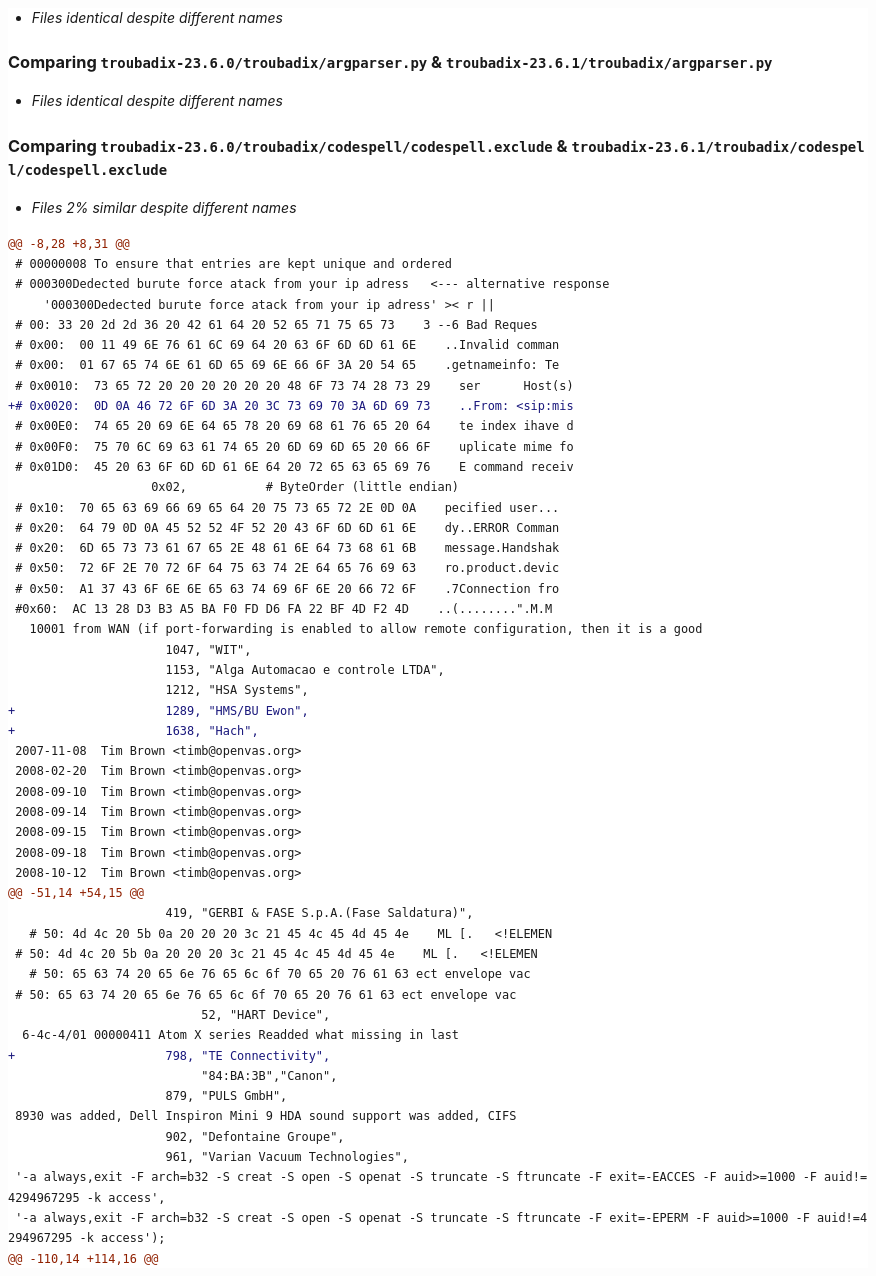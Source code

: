 * *Files identical despite different names*

### Comparing `troubadix-23.6.0/troubadix/argparser.py` & `troubadix-23.6.1/troubadix/argparser.py`

 * *Files identical despite different names*

### Comparing `troubadix-23.6.0/troubadix/codespell/codespell.exclude` & `troubadix-23.6.1/troubadix/codespell/codespell.exclude`

 * *Files 2% similar despite different names*

```diff
@@ -8,28 +8,31 @@
 # 00000008 To ensure that entries are kept unique and ordered
 # 000300Dedected burute force atack from your ip adress   <--- alternative response
     '000300Dedected burute force atack from your ip adress' >< r ||
 # 00: 33 20 2d 2d 36 20 42 61 64 20 52 65 71 75 65 73    3 --6 Bad Reques
 # 0x00:  00 11 49 6E 76 61 6C 69 64 20 63 6F 6D 6D 61 6E    ..Invalid comman
 # 0x00:  01 67 65 74 6E 61 6D 65 69 6E 66 6F 3A 20 54 65    .getnameinfo: Te
 # 0x0010:  73 65 72 20 20 20 20 20 20 48 6F 73 74 28 73 29    ser      Host(s)
+# 0x0020:  0D 0A 46 72 6F 6D 3A 20 3C 73 69 70 3A 6D 69 73    ..From: <sip:mis
 # 0x00E0:  74 65 20 69 6E 64 65 78 20 69 68 61 76 65 20 64    te index ihave d
 # 0x00F0:  75 70 6C 69 63 61 74 65 20 6D 69 6D 65 20 66 6F    uplicate mime fo
 # 0x01D0:  45 20 63 6F 6D 6D 61 6E 64 20 72 65 63 65 69 76    E command receiv
                    0x02,			# ByteOrder (little endian)
 # 0x10:  70 65 63 69 66 69 65 64 20 75 73 65 72 2E 0D 0A    pecified user...
 # 0x20:  64 79 0D 0A 45 52 52 4F 52 20 43 6F 6D 6D 61 6E    dy..ERROR Comman
 # 0x20:  6D 65 73 73 61 67 65 2E 48 61 6E 64 73 68 61 6B    message.Handshak
 # 0x50:  72 6F 2E 70 72 6F 64 75 63 74 2E 64 65 76 69 63    ro.product.devic
 # 0x50:  A1 37 43 6F 6E 6E 65 63 74 69 6F 6E 20 66 72 6F    .7Connection fro
 #0x60:  AC 13 28 D3 B3 A5 BA F0 FD D6 FA 22 BF 4D F2 4D    ..(........".M.M
   10001 from WAN (if port-forwarding is enabled to allow remote configuration, then it is a good
                      1047, "WIT",
                      1153, "Alga Automacao e controle LTDA",
                      1212, "HSA Systems",
+                     1289, "HMS/BU Ewon",
+                     1638, "Hach",
 2007-11-08  Tim Brown <timb@openvas.org>
 2008-02-20  Tim Brown <timb@openvas.org>
 2008-09-10  Tim Brown <timb@openvas.org>
 2008-09-14  Tim Brown <timb@openvas.org>
 2008-09-15  Tim Brown <timb@openvas.org>
 2008-09-18  Tim Brown <timb@openvas.org>
 2008-10-12  Tim Brown <timb@openvas.org>
@@ -51,14 +54,15 @@
                      419, "GERBI & FASE S.p.A.(Fase Saldatura)",
   # 50: 4d 4c 20 5b 0a 20 20 20 3c 21 45 4c 45 4d 45 4e    ML [.   <!ELEMEN
 # 50: 4d 4c 20 5b 0a 20 20 20 3c 21 45 4c 45 4d 45 4e    ML [.   <!ELEMEN
   # 50: 65 63 74 20 65 6e 76 65 6c 6f 70 65 20 76 61 63 ect envelope vac
 # 50: 65 63 74 20 65 6e 76 65 6c 6f 70 65 20 76 61 63 ect envelope vac
                           52, "HART Device",
  6-4c-4/01 00000411 Atom X series Readded what missing in last
+                     798, "TE Connectivity",
                           "84:BA:3B","Canon",
                      879, "PULS GmbH",
 8930 was added, Dell Inspiron Mini 9 HDA sound support was added, CIFS
                      902, "Defontaine Groupe",
                      961, "Varian Vacuum Technologies",
 '-a always,exit -F arch=b32 -S creat -S open -S openat -S truncate -S ftruncate -F exit=-EACCES -F auid>=1000 -F auid!=4294967295 -k access',
 '-a always,exit -F arch=b32 -S creat -S open -S openat -S truncate -S ftruncate -F exit=-EPERM -F auid>=1000 -F auid!=4294967295 -k access');
@@ -110,14 +114,16 @@
```